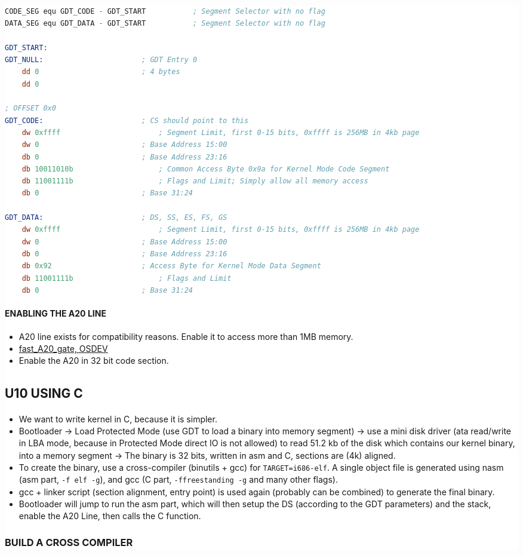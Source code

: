 ```asm
CODE_SEG equ GDT_CODE - GDT_START			; Segment Selector with no flag
DATA_SEG equ GDT_DATA - GDT_START			; Segment Selector with no flag

GDT_START:
GDT_NULL:						; GDT Entry 0
    dd 0						; 4 bytes
    dd 0

; OFFSET 0x0
GDT_CODE:						; CS should point to this
    dw 0xffff						; Segment Limit, first 0-15 bits, 0xffff is 256MB in 4kb page
    dw 0						; Base Address 15:00
    db 0						; Base Address 23:16
    db 10011010b					; Common Access Byte 0x9a for Kernel Mode Code Segment
    db 11001111b					; Flags and Limit; Simply allow all memory access
    db 0						; Base 31:24

GDT_DATA:						; DS, SS, ES, FS, GS
    dw 0xffff						; Segment Limit, first 0-15 bits, 0xffff is 256MB in 4kb page
    dw 0						; Base Address 15:00
    db 0						; Base Address 23:16
    db 0x92						; Access Byte for Kernel Mode Data Segment
    db 11001111b					; Flags and Limit
    db 0						; Base 31:24
```


#### ENABLING THE A20 LINE

- A20 line exists for compatibility reasons. Enable it to access more than 1MB memory.
- [fast_A20_gate, OSDEV](https://wiki.osdev.org/A20_Line#Fast_A20_Gate)
- Enable the A20 in 32 bit code section.


## U10 USING C

- We want to write kernel in C, because it is simpler.
- Bootloader -> Load Protected Mode (use GDT to load a binary into memory segment) -> use a mini disk driver (ata read/write in LBA mode, because in Protected Mode direct IO is not allowed) to read 51.2 kb of the disk which contains our kernel binary, into a memory segment -> The binary is 32 bits, written in asm and C, sections are (4k) aligned.
- To create the binary, use a cross-compiler (binutils + gcc) for `TARGET=i686-elf`. A single object file is generated using nasm (asm part, `-f elf -g`), and gcc (C part, `-ffreestanding -g` and many other flags).
- gcc + linker script (section alignment, entry point) is used again (probably can be combined) to generate the final binary.
- Bootloader will jump to run the asm part, which will then setup the DS (according to the GDT parameters) and the stack, enable the A20 Line, then calls the C function.


### BUILD A CROSS COMPILER
